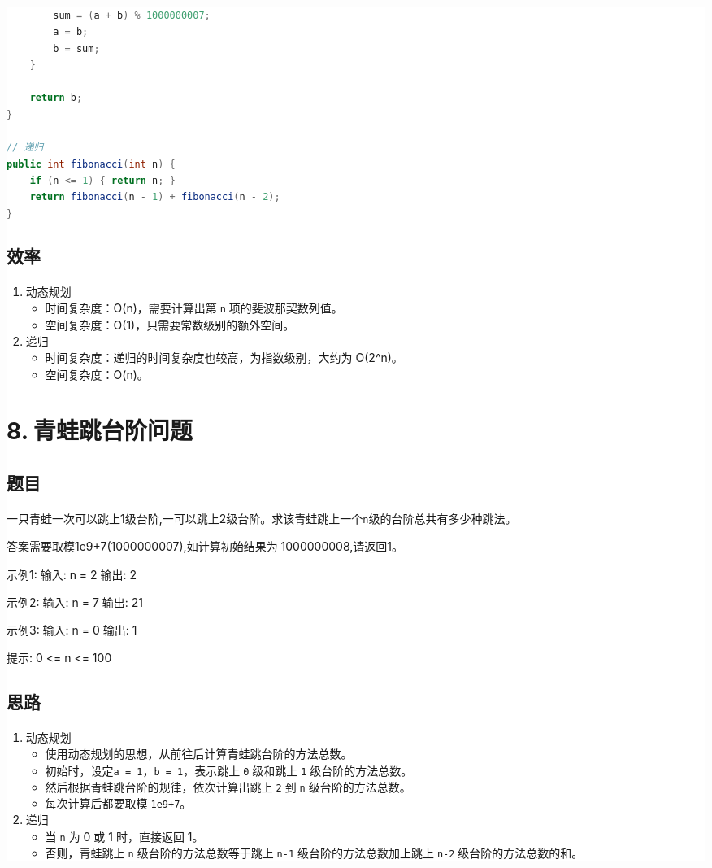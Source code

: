 ```java
		sum = (a + b) % 1000000007;
		a = b;
		b = sum;
	}
	
	return b;
}

// 递归
public int fibonacci(int n) { 
	if (n <= 1) { return n; } 
	return fibonacci(n - 1) + fibonacci(n - 2); 
}
```

## 效率

1. 动态规划
	- 时间复杂度：O(n)，需要计算出第 `n` 项的斐波那契数列值。
	- 空间复杂度：O(1)，只需要常数级别的额外空间。
2. 递归
   - 时间复杂度：递归的时间复杂度也较高，为指数级别，大约为 O(2^n)。
   - 空间复杂度：O(n)。

# 8. 青蛙跳台阶问题

## 题目

一只青蛙一次可以跳上1级台阶,一可以跳上2级台阶。求该青蛙跳上一个`n`级的台阶总共有多少种跳法。

答案需要取模1e9+7(1000000007),如计算初始结果为 1000000008,请返回1。

示例1:
输入: n = 2
输出: 2

示例2:
输入: n = 7
输出: 21

示例3:
输入: n = 0
输出: 1

提示: 0 <= n <= 100

## 思路

1. 动态规划
	- 使用动态规划的思想，从前往后计算青蛙跳台阶的方法总数。
	- 初始时，设定`a = 1`，`b = 1`，表示跳上 `0` 级和跳上 `1` 级台阶的方法总数。
	- 然后根据青蛙跳台阶的规律，依次计算出跳上 `2` 到 `n` 级台阶的方法总数。
	- 每次计算后都要取模 `1e9+7`。
2. 递归
	- 当 `n` 为 0 或 1 时，直接返回 1。
	- 否则，青蛙跳上 `n` 级台阶的方法总数等于跳上 `n-1` 级台阶的方法总数加上跳上 `n-2` 级台阶的方法总数的和。
